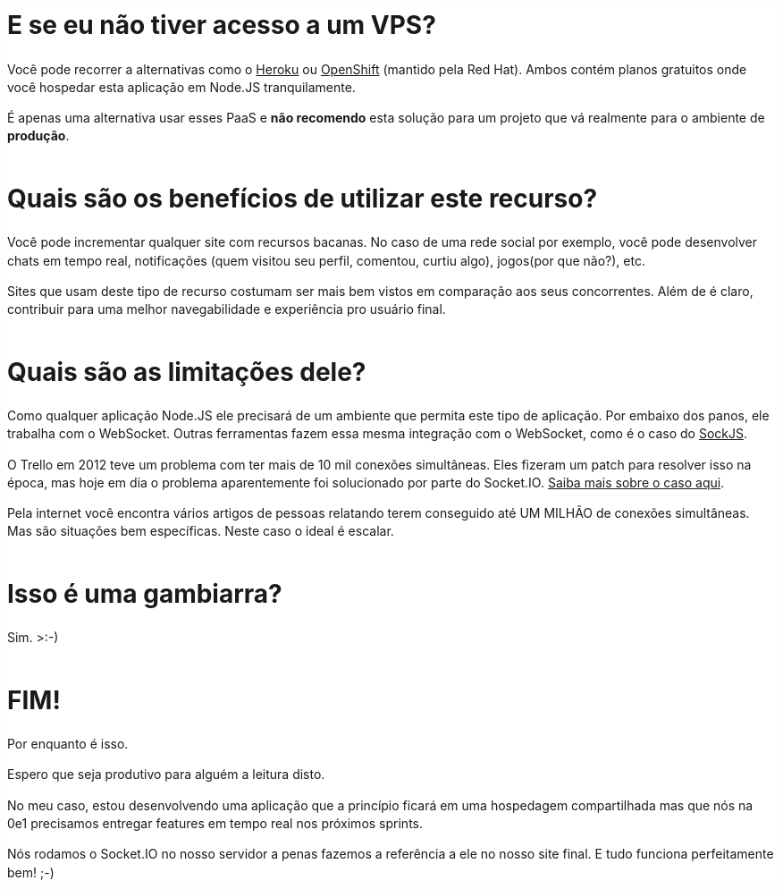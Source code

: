 # E se eu não tiver acesso a um VPS?

Você pode recorrer a alternativas como o [Heroku](https://www.heroku.com/) ou [OpenShift](https://www.openshift.com/) (mantido pela Red Hat). Ambos contém planos gratuitos onde você hospedar esta aplicação em Node.JS tranquilamente.

É apenas uma alternativa usar esses PaaS e **não recomendo** esta solução para um projeto que vá realmente para o ambiente de **produção**.

# Quais são os benefícios de utilizar este recurso?

Você pode incrementar qualquer site com recursos bacanas. No caso de uma rede social por exemplo, você pode desenvolver chats em tempo real, notificações (quem visitou seu perfil, comentou, curtiu algo), jogos(por que não?), etc.

Sites que usam deste tipo de recurso costumam ser mais bem vistos em comparação aos seus concorrentes. Além de é claro, contribuir para uma melhor navegabilidade e experiência pro usuário final.

# Quais são as limitações dele?

Como qualquer aplicação Node.JS ele precisará de um ambiente que permita este tipo de aplicação. Por embaixo dos panos, ele trabalha com o WebSocket. Outras ferramentas fazem essa mesma integração com o WebSocket, como é o caso do [SockJS](https://github.com/sockjs/sockjs-client).

O Trello em 2012 teve um problema com ter mais de 10 mil conexões simultâneas. Eles fizeram um patch para resolver isso na época, mas hoje em dia o problema aparentemente foi solucionado por parte do Socket.IO. [Saiba mais sobre o caso aqui](http://blog.fogcreek.com/the-trello-tech-stack/).

Pela internet você encontra vários artigos de pessoas relatando terem conseguido até UM MILHÃO de conexões simultâneas. Mas são situações bem específicas. Neste caso o ideal é escalar.

# Isso é uma gambiarra?

Sim. >:-)

# FIM!

Por enquanto é isso.

Espero que seja produtivo para alguém a leitura disto.

No meu caso, estou desenvolvendo uma aplicação que a princípio ficará em uma hospedagem compartilhada mas que nós na 0e1 precisamos entregar features em tempo real nos próximos sprints.

Nós rodamos o Socket.IO no nosso servidor a penas fazemos a referência a ele no nosso site final. E tudo funciona perfeitamente bem! ;-)
